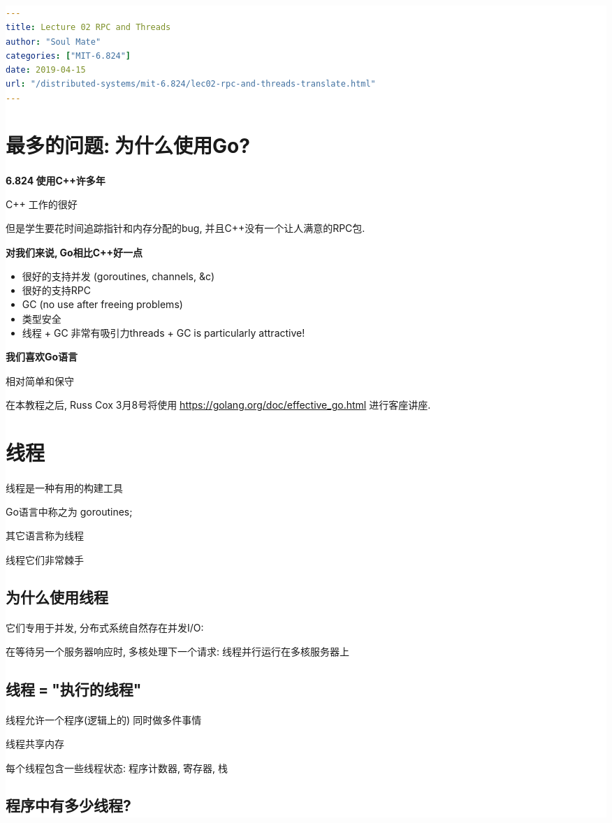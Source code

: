 ```yaml
---
title: Lecture 02 RPC and Threads
author: "Soul Mate"
categories: ["MIT-6.824"]
date: 2019-04-15
url: "/distributed-systems/mit-6.824/lec02-rpc-and-threads-translate.html"
---
```



# 最多的问题: 为什么使用Go?
**6.824 使用C++许多年**

C++ 工作的很好

但是学生要花时间追踪指针和内存分配的bug, 并且C++没有一个让人满意的RPC包.

**对我们来说, Go相比C++好一点**

- 很好的支持并发 (goroutines, channels, &c)
- 很好的支持RPC
- GC (no use after freeing problems)
- 类型安全
- 线程 + GC 非常有吸引力threads + GC is particularly attractive!
  
**我们喜欢Go语言**

相对简单和保守

在本教程之后, Russ Cox 3月8号将使用 https://golang.org/doc/effective_go.html 进行客座讲座.

# 线程
线程是一种有用的构建工具

Go语言中称之为 goroutines;

其它语言称为线程

线程它们非常棘手

## 为什么使用线程

它们专用于并发, 分布式系统自然存在并发I/O: 

在等待另一个服务器响应时, 多核处理下一个请求: 线程并行运行在多核服务器上

## 线程 = "执行的线程"
线程允许一个程序(逻辑上的) 同时做多件事情

线程共享内存

每个线程包含一些线程状态: 程序计数器, 寄存器, 栈

## 程序中有多少线程?
